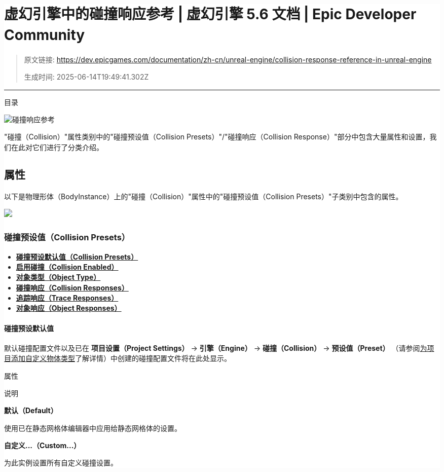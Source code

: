 # 虚幻引擎中的碰撞响应参考 | 虚幻引擎 5.6 文档 | Epic Developer Community

> 原文链接: https://dev.epicgames.com/documentation/zh-cn/unreal-engine/collision-response-reference-in-unreal-engine
> 
> 生成时间: 2025-06-14T19:49:41.302Z

---

目录

![碰撞响应参考](https://dev.epicgames.com/community/api/documentation/image/5c946b43-6c85-47c4-a646-e39e77c9c3b6?resizing_type=fill&width=1920&height=335)

"碰撞（Collision）"属性类别中的"碰撞预设值（Collision Presets）"/"碰撞响应（Collision Response）"部分中包含大量属性和设置，我们在此对它们进行了分类介绍。

## 属性

以下是物理形体（BodyInstance）上的"碰撞（Collision）"属性中的"碰撞预设值（Collision Presets）"子类别中包含的属性。

![](https://d1iv7db44yhgxn.cloudfront.net/documentation/images/4f598b05-5474-4cfd-bb59-0dded9319d8e/collprop.png)

### 碰撞预设值（Collision Presets）

-   [**碰撞预设默认值（Collision Presets）**](/documentation/zh-cn/unreal-engine/collision-response-reference-in-unreal-engine#%E7%A2%B0%E6%92%9E%E9%A2%84%E8%AE%BE%E9%BB%98%E8%AE%A4%E5%80%BC)
-   [**启用碰撞（Collision Enabled）**](/documentation/zh-cn/unreal-engine/collision-response-reference-in-unreal-engine#%E5%90%AF%E7%94%A8%E7%A2%B0%E6%92%9E)
-   [**对象类型（Object Type）**](/documentation/zh-cn/unreal-engine/collision-response-reference-in-unreal-engine#%E5%AF%B9%E8%B1%A1%E7%B1%BB%E5%9E%8B)
-   [**碰撞响应（Collision Responses）**](/documentation/zh-cn/unreal-engine/collision-response-reference-in-unreal-engine#%E7%A2%B0%E6%92%9E%E5%93%8D%E5%BA%94)
-   [**追踪响应（Trace Responses）**](/documentation/zh-cn/unreal-engine/collision-response-reference-in-unreal-engine#%E8%BF%BD%E8%B8%AA%E5%93%8D%E5%BA%94)
-   [**对象响应（Object Responses）**](/documentation/zh-cn/unreal-engine/collision-response-reference-in-unreal-engine#%E5%AF%B9%E8%B1%A1%E5%93%8D%E5%BA%94)

#### 碰撞预设默认值

默认碰撞配置文件以及已在 **项目设置（Project Settings）** -> **引擎（Engine）** -> **碰撞（Collision）** -> **预设值（Preset）** （请参阅[为项目添加自定义物体类型](/documentation/zh-cn/unreal-engine/add-a-custom-object-type-to-your-project-in-unreal-engine)了解详情）中创建的碰撞配置文件将在此处显示。

属性

说明

**默认（Default）**

使用已在静态网格体编辑器中应用给静态网格体的设置。

**自定义...（Custom...）**

为此实例设置所有自定义碰撞设置。
